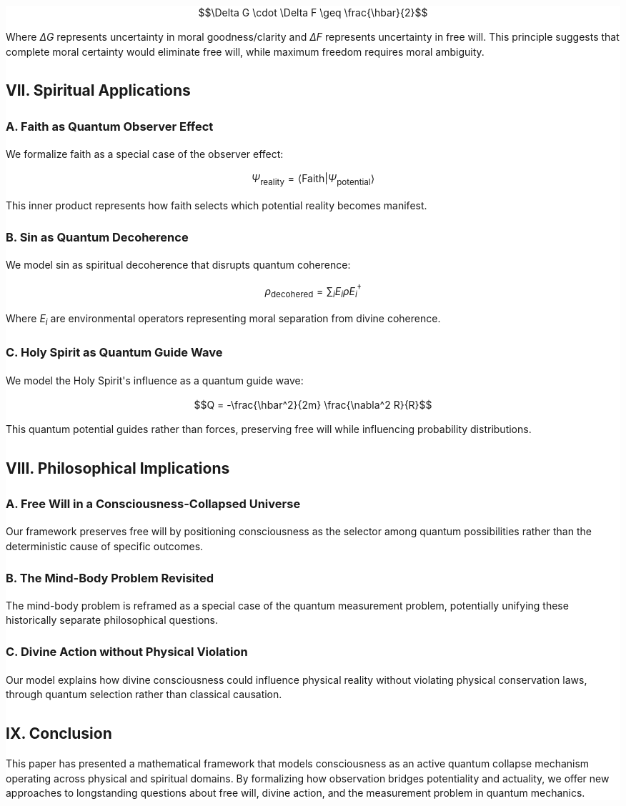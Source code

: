 $$\Delta G \cdot \Delta F \geq \frac{\hbar}{2}$$

Where $\Delta G$ represents uncertainty in moral goodness/clarity and $\Delta F$ represents uncertainty in free will. This principle suggests that complete moral certainty would eliminate free will, while maximum freedom requires moral ambiguity.

## VII. Spiritual Applications

### A. Faith as Quantum Observer Effect

We formalize faith as a special case of the observer effect:

$$\Psi_{\text{reality}} = \langle \text{Faith} | \Psi_{\text{potential}} \rangle$$

This inner product represents how faith selects which potential reality becomes manifest.

### B. Sin as Quantum Decoherence

We model sin as spiritual decoherence that disrupts quantum coherence:

$$\rho_{\text{decohered}} = \sum_i E_i \rho E_i^\dagger$$

Where $E_i$ are environmental operators representing moral separation from divine coherence.

### C. Holy Spirit as Quantum Guide Wave

We model the Holy Spirit's influence as a quantum guide wave:

$$Q = -\frac{\hbar^2}{2m} \frac{\nabla^2 R}{R}$$

This quantum potential guides rather than forces, preserving free will while influencing probability distributions.

## VIII. Philosophical Implications

### A. Free Will in a Consciousness-Collapsed Universe

Our framework preserves free will by positioning consciousness as the selector among quantum possibilities rather than the deterministic cause of specific outcomes.

### B. The Mind-Body Problem Revisited

The mind-body problem is reframed as a special case of the quantum measurement problem, potentially unifying these historically separate philosophical questions.

### C. Divine Action without Physical Violation

Our model explains how divine consciousness could influence physical reality without violating physical conservation laws, through quantum selection rather than classical causation.

## IX. Conclusion

This paper has presented a mathematical framework that models consciousness as an active quantum collapse mechanism operating across physical and spiritual domains. By formalizing how observation bridges potentiality and actuality, we offer new approaches to longstanding questions about free will, divine action, and the measurement problem in quantum mechanics.

